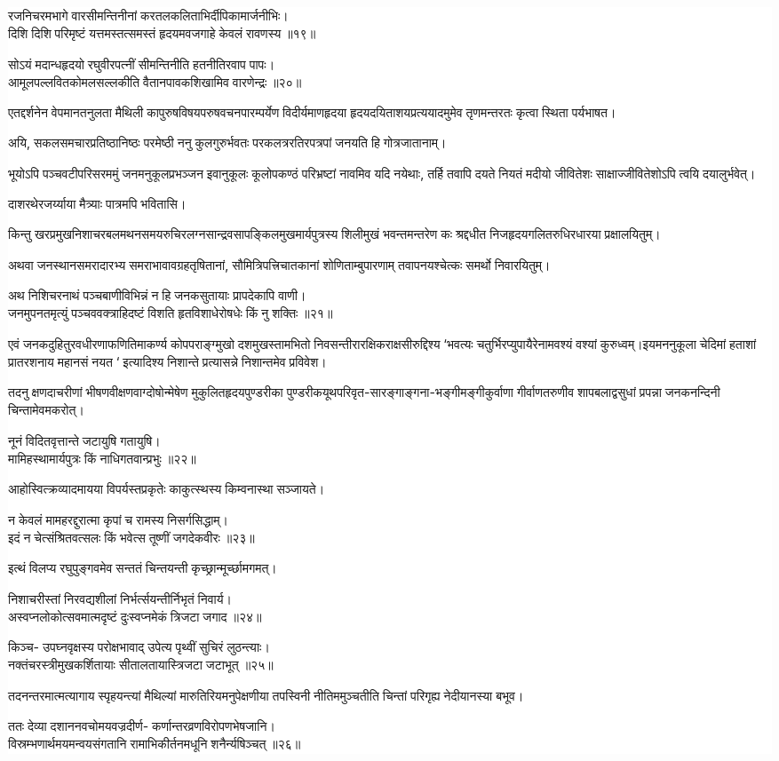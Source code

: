 
रजनिचरमभागे वारसीमन्तिनीनां करतलकलिताभिर्दीपिकामार्जनीभिः।  
दिशि दिशि परिमृष्टं यत्तमस्तत्समस्तं हृदयमवजगाहे केवलं रावणस्य ॥१९॥  

सोऽयं मदान्धहृदयो रघुवीरपत्नीं सीमन्तिनीति हतनीतिरवाप पापः।  
आमूलपल्लवितकोमलसल्लकीति वैतानपावकशिखामिव वारणेन्द्रः ॥२०॥  

एतद्दर्शनेन वेपमानतनुलता मैथिली कापुरुषविषयपरुषवचनपारम्पर्येण विदीर्यमाणहृदया हृदयदयिताशयप्रत्ययादमुमेव तृणमन्तरतः कृत्वा स्थिता पर्यभाषत।  
 

अयि, सकलसमचारप्रतिष्ठानिष्ठः परमेष्ठी ननु कुलगुरुर्भवतः परकलत्ररतिरपत्रपां जनयति हि गोत्रजातानाम्।  
 

भूयोऽपि पञ्चवटीपरिसरममुं जनमनुकूलप्रभञ्जन इवानुकूलः कूलोपकण्ठं परिभ्रष्टां नावमिव यदि नयेथाः, तर्हि तवापि दयते नियतं मदीयो जीवितेशः साक्षाज्जीवितेशोऽपि त्वयि दयालुर्भवेत्।  
 

दाशरथेरजर्य्याया मैत्र्याः पात्रमपि भवितासि।  
 

किन्तु खरप्रमुखनिशाचरबलमथनसमयरुचिरलग्नसान्द्रवसापङ्किलमुखमार्यपुत्रस्य शिलीमुखं भवन्तमन्तरेण कः श्रद्दधीत निजहृदयगलितरुधिरधारया प्रक्षालयितुम्।  
 

अथवा जनस्थानसमरादारभ्य समराभावावग्रहतृषितानां, सौमित्रिपत्त्रिचातकानां शोणिताम्बुपारणाम् तवापनयश्चेत्कः समर्थो निवारयितुम्।  
 

अथ निशिचरनाथं पञ्चबाणीविभिन्नं न हि जनकसुतायाः प्रापदेकापि वाणी।  
जनमुपनतमृत्युं पञ्चववक्त्राहिदष्टं विशति हृतविशाधेरोषधेः किं नु शक्तिः ॥२१॥  

एवं जनकदुहितुरवधीरणाफणितिमाकर्ण्य कोपपराङ्ग्मुखो दशमुखस्तामभितो निवसन्तीरारक्षिकराक्षसीरुद्दिश्य ‘भवत्यः चतुर्भिरप्युपायैरेनामवश्यं वश्यां कुरुध्वम्।इयमननुकूला चेदिमां हताशां प्रातरशनाय महानसं नयत ‘ इत्यादिश्य निशान्ते प्रत्यासन्ने निशान्तमेव प्रविवेश।  
 

तदनु क्षणदाचरीणां भीषणवीक्षणवाग्दोषोन्मेषेण मुकुलितहृदयपुण्डरीका पुण्डरीकयूथपरिवृत-सारङ्गाङ्गना-भङ्गीमङ्गीकुर्वाणा गीर्वाणतरुणीव शापबलाद्वसुधां प्रपन्ना जनकनन्दिनी चिन्तामेवमकरोत्।  
 

नूनं विदितवृत्तान्ते जटायुषि गतायुषि।  
मामिहस्थामार्यपुत्रः किं नाधिगतवान्प्रभुः ॥२२॥  

आहोस्वित्क्रव्यादमायया विपर्यस्तप्रकृतेः काकुत्स्थस्य किम्वनास्था सञ्जायते।  
 

न केवलं मामहरद्दुरात्मा कृपां च रामस्य निसर्गसिद्धाम्।  
इदं न चेत्संश्रितवत्सलः किं भवेत्स तूष्णीं जगदेकवीरः ॥२३॥  

इत्थं विलप्य रघुपुङ्गवमेव सन्ततं चिन्तयन्ती कृच्छ्रान्मूर्च्छामगमत्।  
 

निशाचरीस्तां निरवद्यशीलां निर्भर्त्सयन्तीर्निभृतं निवार्य।  
अस्वप्नलोकोत्सवमात्मदृष्टं दुःस्वप्नमेकं त्रिजटा जगाद ॥२४॥  

किञ्च- उपघ्‍नवृक्षस्य परोक्षभावाद् उपेत्य पृथ्वीं सुचिरं लुठन्त्याः।  
नक्तंचरस्‍त्रीमुखकर्शितायाः सीतालतायास्‍त्रिजटा जटाभूत् ॥२५॥  

तदनन्तरमात्मत्यागाय स्पृहयन्त्यां मैथिल्यां मारुतिरियमनुपेक्षणीया तपस्विनी नीतिममुञ्चतीति चिन्तां परिगृह्य नेदीयानस्या बभूव।  
 

ततः देव्या दशाननवचोमयवज्रदीर्ण- कर्णान्तरव्रणविरोपणभेषजानि।  
विस्रम्भणार्थमयमन्वयसंगतानि रामाभिकीर्तनमधूनि शनैर्न्यषिञ्चत् ॥२६॥  
